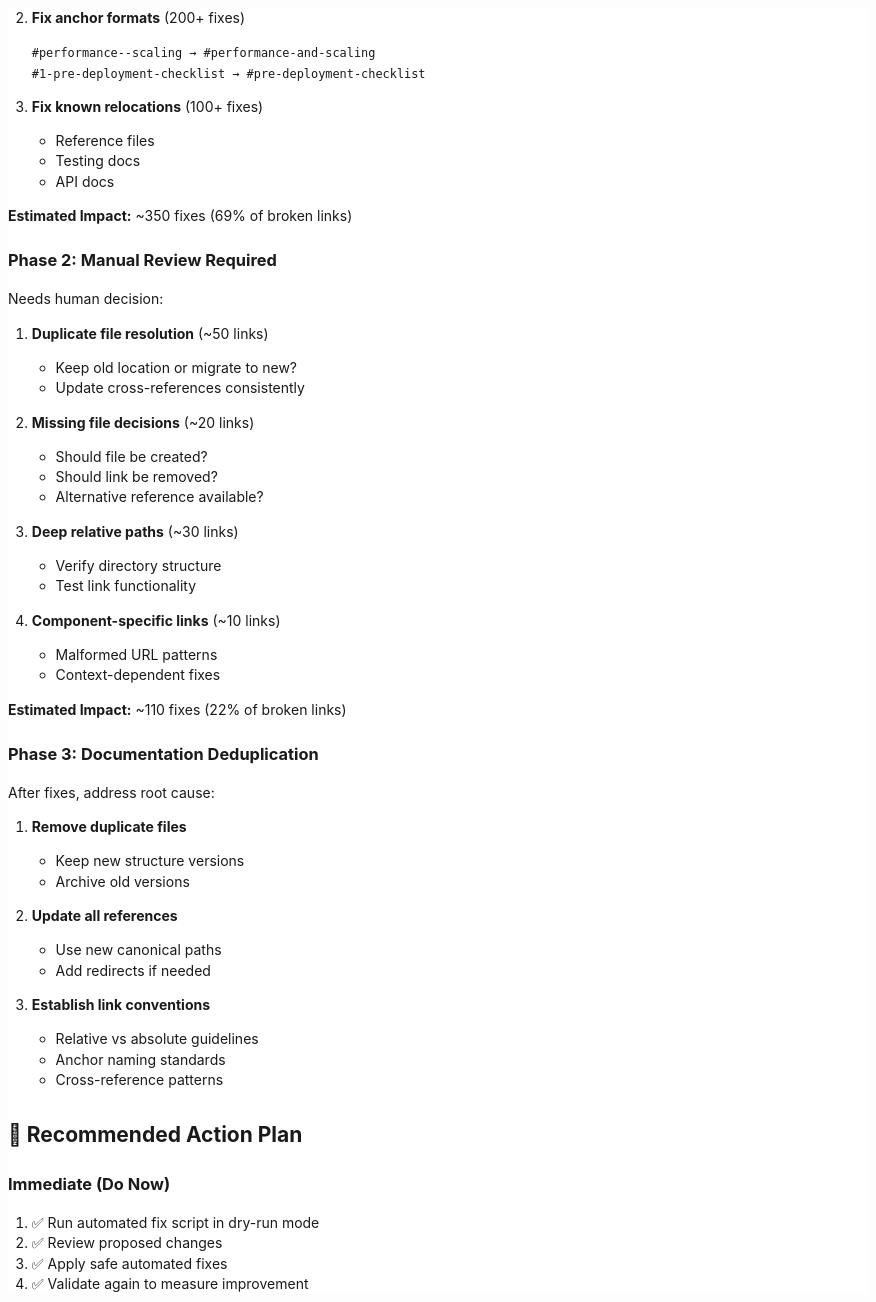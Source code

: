 2. **Fix anchor formats** (200+ fixes)
   ```
   #performance--scaling → #performance-and-scaling
   #1-pre-deployment-checklist → #pre-deployment-checklist
   ```

3. **Fix known relocations** (100+ fixes)
   - Reference files
   - Testing docs
   - API docs

**Estimated Impact:** ~350 fixes (69% of broken links)

### Phase 2: Manual Review Required
Needs human decision:

1. **Duplicate file resolution** (~50 links)
   - Keep old location or migrate to new?
   - Update cross-references consistently

2. **Missing file decisions** (~20 links)
   - Should file be created?
   - Should link be removed?
   - Alternative reference available?

3. **Deep relative paths** (~30 links)
   - Verify directory structure
   - Test link functionality

4. **Component-specific links** (~10 links)
   - Malformed URL patterns
   - Context-dependent fixes

**Estimated Impact:** ~110 fixes (22% of broken links)

### Phase 3: Documentation Deduplication
After fixes, address root cause:

1. **Remove duplicate files**
   - Keep new structure versions
   - Archive old versions

2. **Update all references**
   - Use new canonical paths
   - Add redirects if needed

3. **Establish link conventions**
   - Relative vs absolute guidelines
   - Anchor naming standards
   - Cross-reference patterns

## 🎯 Recommended Action Plan

### Immediate (Do Now)
1. ✅ Run automated fix script in dry-run mode
2. ✅ Review proposed changes
3. ✅ Apply safe automated fixes
4. ✅ Validate again to measure improvement
